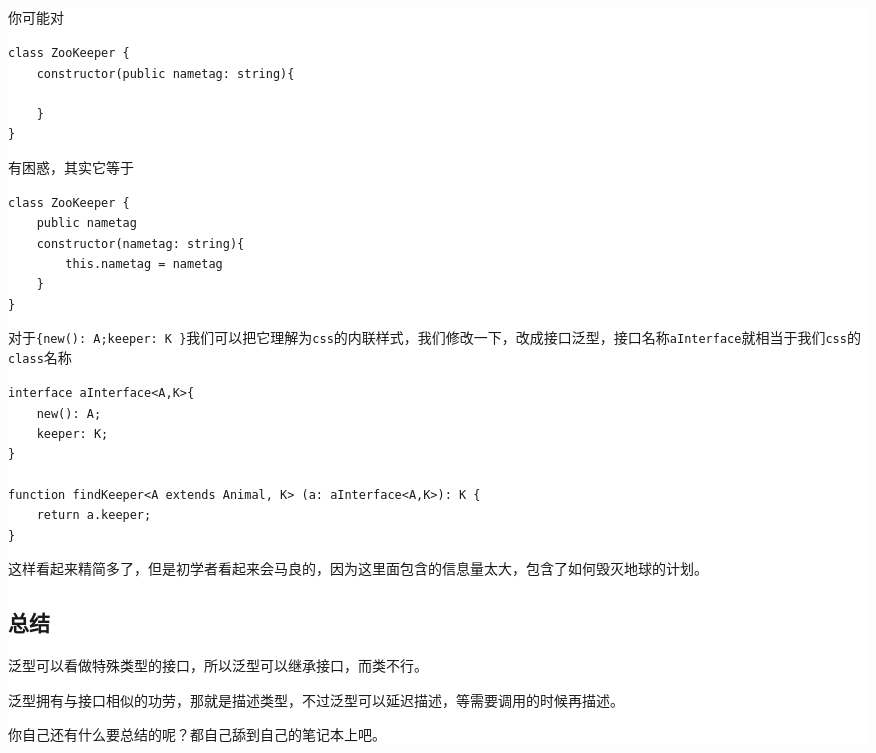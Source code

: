 你可能对


```
class ZooKeeper {
    constructor(public nametag: string){

    }
}
```

有困惑，其实它等于


```
class ZooKeeper {
	public nametag
    constructor(nametag: string){
    	this.nametag = nametag
    }
}
```

对于`{new(): A;keeper: K }`我们可以把它理解为`css`的内联样式，我们修改一下，改成接口泛型，接口名称`aInterface`就相当于我们`css`的`class`名称

```
interface aInterface<A,K>{
	new(): A;
	keeper: K;
}

function findKeeper<A extends Animal, K> (a: aInterface<A,K>): K {
    return a.keeper;
}
```

这样看起来精简多了，但是初学者看起来会马良的，因为这里面包含的信息量太大，包含了如何毁灭地球的计划。

## 总结

泛型可以看做特殊类型的接口，所以泛型可以继承接口，而类不行。

泛型拥有与接口相似的功劳，那就是描述类型，不过泛型可以延迟描述，等需要调用的时候再描述。

你自己还有什么要总结的呢？都自己舔到自己的笔记本上吧。

